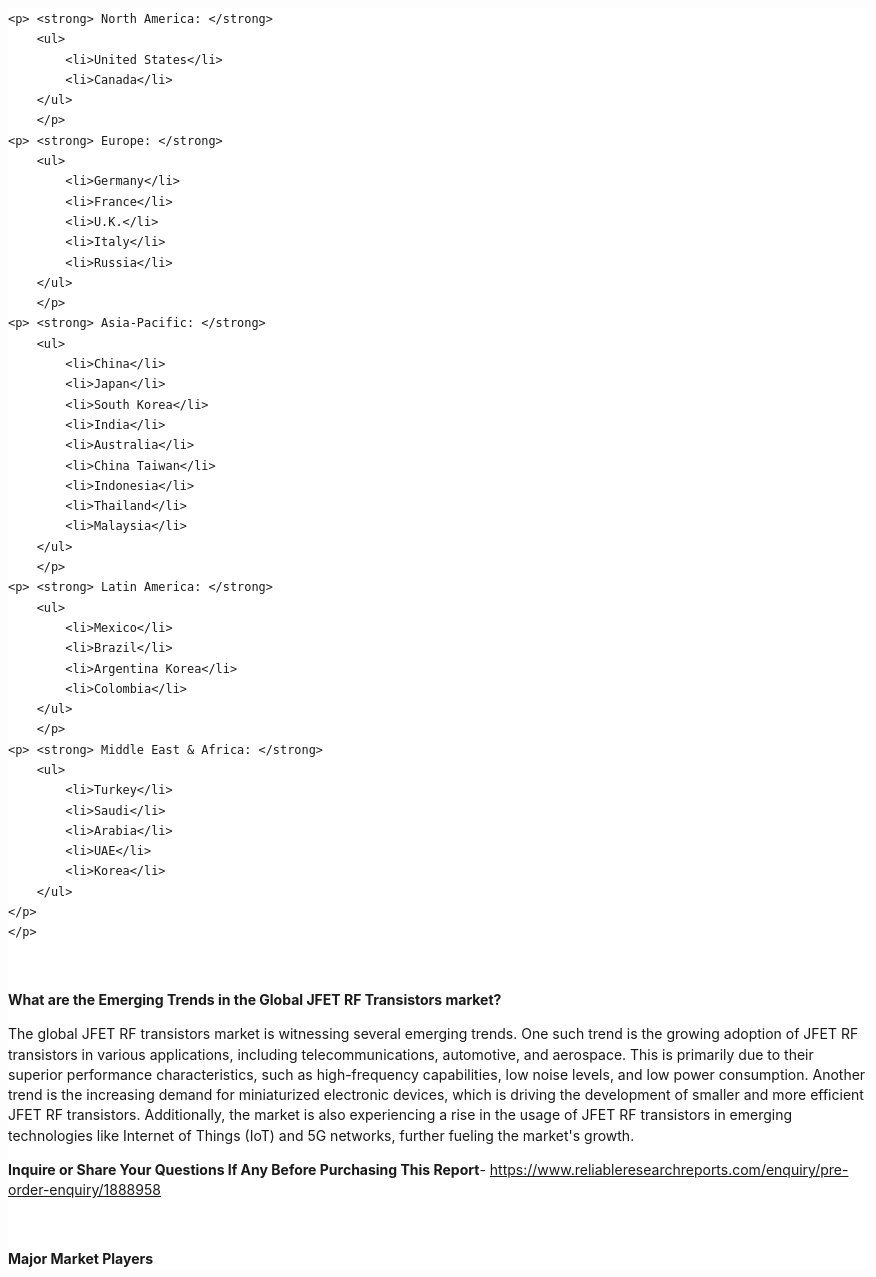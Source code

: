     <p> <strong> North America: </strong>
        <ul>
            <li>United States</li>
            <li>Canada</li>
        </ul>
        </p> 
    <p> <strong> Europe: </strong>
        <ul>
            <li>Germany</li>
            <li>France</li>
            <li>U.K.</li>
            <li>Italy</li>
            <li>Russia</li>
        </ul>
        </p> 
    <p> <strong> Asia-Pacific: </strong>
        <ul>
            <li>China</li>
            <li>Japan</li>
            <li>South Korea</li>
            <li>India</li>
            <li>Australia</li>
            <li>China Taiwan</li>
            <li>Indonesia</li>
            <li>Thailand</li>
            <li>Malaysia</li>
        </ul>
        </p> 
    <p> <strong> Latin America: </strong>
        <ul>
            <li>Mexico</li>
            <li>Brazil</li>
            <li>Argentina Korea</li>
            <li>Colombia</li>
        </ul>
        </p> 
    <p> <strong> Middle East & Africa: </strong>
        <ul>
            <li>Turkey</li>
            <li>Saudi</li>
            <li>Arabia</li>
            <li>UAE</li>
            <li>Korea</li>
        </ul>
    </p>
    </p>
<p>&nbsp;</p>
<p><strong>What are the Emerging Trends in the Global JFET RF Transistors market?</strong></p>
<p><p>The global JFET RF transistors market is witnessing several emerging trends. One such trend is the growing adoption of JFET RF transistors in various applications, including telecommunications, automotive, and aerospace. This is primarily due to their superior performance characteristics, such as high-frequency capabilities, low noise levels, and low power consumption. Another trend is the increasing demand for miniaturized electronic devices, which is driving the development of smaller and more efficient JFET RF transistors. Additionally, the market is also experiencing a rise in the usage of JFET RF transistors in emerging technologies like Internet of Things (IoT) and 5G networks, further fueling the market's growth.</p></p>
<p><strong>Inquire or Share Your Questions If Any Before Purchasing This Report</strong>- <a href="https://www.reliableresearchreports.com/enquiry/pre-order-enquiry/1888958">https://www.reliableresearchreports.com/enquiry/pre-order-enquiry/1888958</a></p>
<p>&nbsp;</p>
<p><strong>Major Market Players</strong></p>
